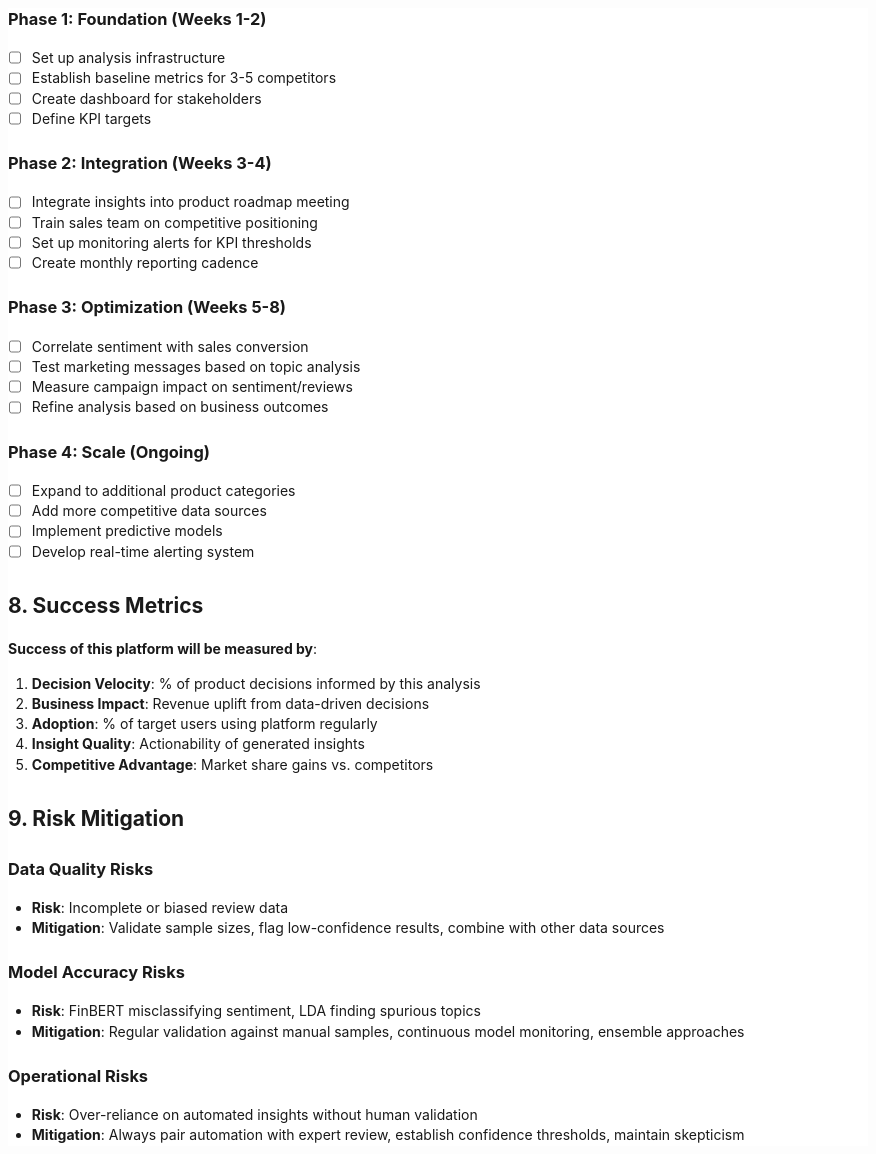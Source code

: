 ### Phase 1: Foundation (Weeks 1-2)
- [ ] Set up analysis infrastructure
- [ ] Establish baseline metrics for 3-5 competitors
- [ ] Create dashboard for stakeholders
- [ ] Define KPI targets

### Phase 2: Integration (Weeks 3-4)
- [ ] Integrate insights into product roadmap meeting
- [ ] Train sales team on competitive positioning
- [ ] Set up monitoring alerts for KPI thresholds
- [ ] Create monthly reporting cadence

### Phase 3: Optimization (Weeks 5-8)
- [ ] Correlate sentiment with sales conversion
- [ ] Test marketing messages based on topic analysis
- [ ] Measure campaign impact on sentiment/reviews
- [ ] Refine analysis based on business outcomes

### Phase 4: Scale (Ongoing)
- [ ] Expand to additional product categories
- [ ] Add more competitive data sources
- [ ] Implement predictive models
- [ ] Develop real-time alerting system

## 8. Success Metrics

**Success of this platform will be measured by**:

1. **Decision Velocity**: % of product decisions informed by this analysis
2. **Business Impact**: Revenue uplift from data-driven decisions
3. **Adoption**: % of target users using platform regularly
4. **Insight Quality**: Actionability of generated insights
5. **Competitive Advantage**: Market share gains vs. competitors

## 9. Risk Mitigation

### Data Quality Risks
- **Risk**: Incomplete or biased review data
- **Mitigation**: Validate sample sizes, flag low-confidence results, combine with other data sources

### Model Accuracy Risks
- **Risk**: FinBERT misclassifying sentiment, LDA finding spurious topics
- **Mitigation**: Regular validation against manual samples, continuous model monitoring, ensemble approaches

### Operational Risks
- **Risk**: Over-reliance on automated insights without human validation
- **Mitigation**: Always pair automation with expert review, establish confidence thresholds, maintain skepticism
